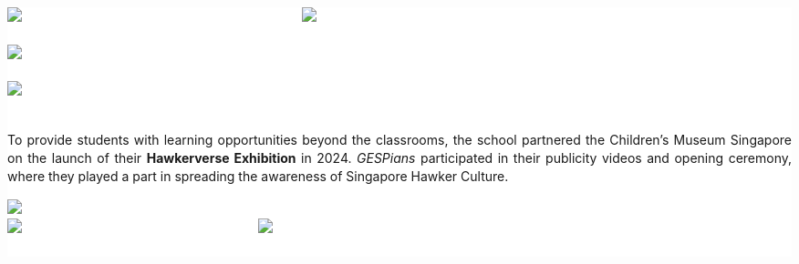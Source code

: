 <img src="/images/CCE_NE1.jpg" style="width:35.5%" align="left">
<img src="/images/CCE_NE2.jpg" style="width:62.5%" align="right"><br clear="left"><br>
<img src="/images/CCE_NE3.jpg" style="width:100%" align="left"><br clear="left"><br>
<img src="/images/CCE_NE4.jpg" style="width:100%" align="left">
<br clear="left"><br>


<p align="justify">To provide students with learning opportunities beyond the classrooms, the school partnered the Children’s Museum Singapore on the launch of their <b>Hawkerverse Exhibition</b> in 2024. <i>GESPians</i> participated in their publicity videos and opening ceremony, where they played a part in spreading the awareness of Singapore Hawker Culture.</p>

<img src="/images/CCE_HE3.jpg" style="width:100%"><br clear="left">
<img src="/images/CCE_HE1.jpg" style="width:32%" align="left">
<img src="/images/CCE_HE2.jpg" style="width:63.5%" align="">
<br clear="left"><br>